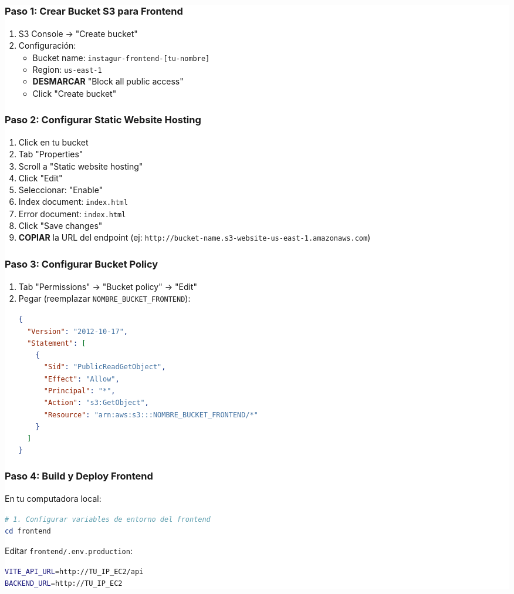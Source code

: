 ### Paso 1: Crear Bucket S3 para Frontend

1. S3 Console → "Create bucket"
2. Configuración:
   - Bucket name: `instagur-frontend-[tu-nombre]`
   - Region: `us-east-1`
   - **DESMARCAR** "Block all public access"
   - Click "Create bucket"

### Paso 2: Configurar Static Website Hosting

1. Click en tu bucket
2. Tab "Properties"
3. Scroll a "Static website hosting"
4. Click "Edit"
5. Seleccionar: "Enable"
6. Index document: `index.html`
7. Error document: `index.html`
8. Click "Save changes"
9. **COPIAR** la URL del endpoint (ej: `http://bucket-name.s3-website-us-east-1.amazonaws.com`)

### Paso 3: Configurar Bucket Policy

1. Tab "Permissions" → "Bucket policy" → "Edit"
2. Pegar (reemplazar `NOMBRE_BUCKET_FRONTEND`):
   ```json
   {
     "Version": "2012-10-17",
     "Statement": [
       {
         "Sid": "PublicReadGetObject",
         "Effect": "Allow",
         "Principal": "*",
         "Action": "s3:GetObject",
         "Resource": "arn:aws:s3:::NOMBRE_BUCKET_FRONTEND/*"
       }
     ]
   }
   ```

### Paso 4: Build y Deploy Frontend

En tu computadora local:

```powershell
# 1. Configurar variables de entorno del frontend
cd frontend
```

Editar `frontend/.env.production`:
```bash
VITE_API_URL=http://TU_IP_EC2/api
BACKEND_URL=http://TU_IP_EC2
```
